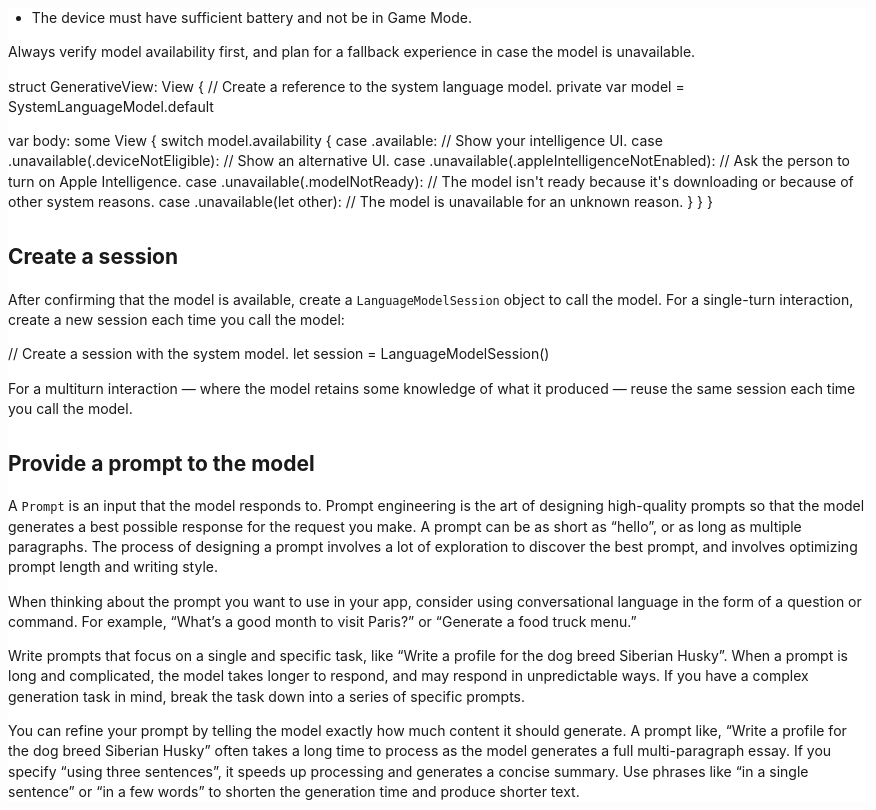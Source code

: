 - The device must have sufficient battery and not be in Game Mode.

Always verify model availability first, and plan for a fallback experience in case the model is unavailable.

struct GenerativeView: View {
// Create a reference to the system language model.
private var model = SystemLanguageModel.default

var body: some View {
switch model.availability {
case .available:
// Show your intelligence UI.
case .unavailable(.deviceNotEligible):
// Show an alternative UI.
case .unavailable(.appleIntelligenceNotEnabled):
// Ask the person to turn on Apple Intelligence.
case .unavailable(.modelNotReady):
// The model isn't ready because it's downloading or because of other system reasons.
case .unavailable(let other):
// The model is unavailable for an unknown reason.
}
}
}

## Create a session

After confirming that the model is available, create a `LanguageModelSession` object to call the model. For a single-turn interaction, create a new session each time you call the model:

// Create a session with the system model.
let session = LanguageModelSession()

For a multiturn interaction — where the model retains some knowledge of what it produced — reuse the same session each time you call the model.

## Provide a prompt to the model

A `Prompt` is an input that the model responds to. Prompt engineering is the art of designing high-quality prompts so that the model generates a best possible response for the request you make. A prompt can be as short as “hello”, or as long as multiple paragraphs. The process of designing a prompt involves a lot of exploration to discover the best prompt, and involves optimizing prompt length and writing style.

When thinking about the prompt you want to use in your app, consider using conversational language in the form of a question or command. For example, “What’s a good month to visit Paris?” or “Generate a food truck menu.”

Write prompts that focus on a single and specific task, like “Write a profile for the dog breed Siberian Husky”. When a prompt is long and complicated, the model takes longer to respond, and may respond in unpredictable ways. If you have a complex generation task in mind, break the task down into a series of specific prompts.

You can refine your prompt by telling the model exactly how much content it should generate. A prompt like, “Write a profile for the dog breed Siberian Husky” often takes a long time to process as the model generates a full multi-paragraph essay. If you specify “using three sentences”, it speeds up processing and generates a concise summary. Use phrases like “in a single sentence” or “in a few words” to shorten the generation time and produce shorter text.
